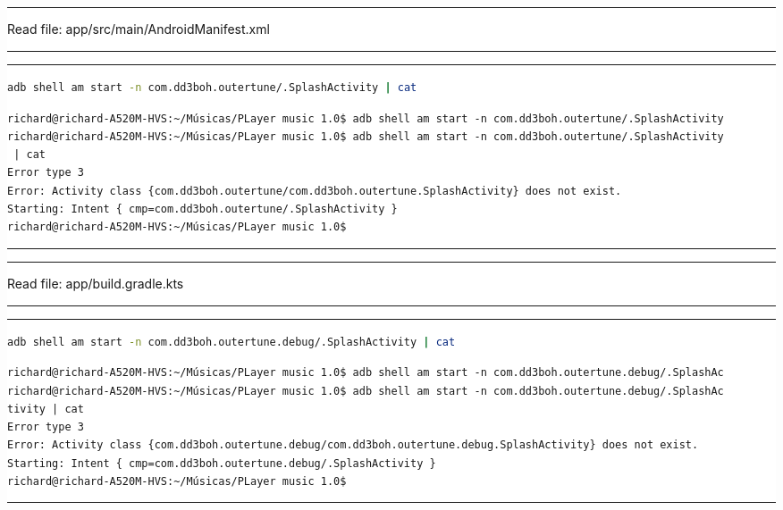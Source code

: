 


---

Read file: app/src/main/AndroidManifest.xml

---



---

```bash
adb shell am start -n com.dd3boh.outertune/.SplashActivity | cat
```

```
richard@richard-A520M-HVS:~/Músicas/PLayer music 1.0$ adb shell am start -n com.dd3boh.outertune/.SplashActivity
richard@richard-A520M-HVS:~/Músicas/PLayer music 1.0$ adb shell am start -n com.dd3boh.outertune/.SplashActivity
 | cat
Error type 3
Error: Activity class {com.dd3boh.outertune/com.dd3boh.outertune.SplashActivity} does not exist.
Starting: Intent { cmp=com.dd3boh.outertune/.SplashActivity }
richard@richard-A520M-HVS:~/Músicas/PLayer music 1.0$
```

---



---

Read file: app/build.gradle.kts

---



---

```bash
adb shell am start -n com.dd3boh.outertune.debug/.SplashActivity | cat
```

```
richard@richard-A520M-HVS:~/Músicas/PLayer music 1.0$ adb shell am start -n com.dd3boh.outertune.debug/.SplashAc
richard@richard-A520M-HVS:~/Músicas/PLayer music 1.0$ adb shell am start -n com.dd3boh.outertune.debug/.SplashAc
tivity | cat
Error type 3
Error: Activity class {com.dd3boh.outertune.debug/com.dd3boh.outertune.debug.SplashActivity} does not exist.
Starting: Intent { cmp=com.dd3boh.outertune.debug/.SplashActivity }
richard@richard-A520M-HVS:~/Músicas/PLayer music 1.0$
```

---

